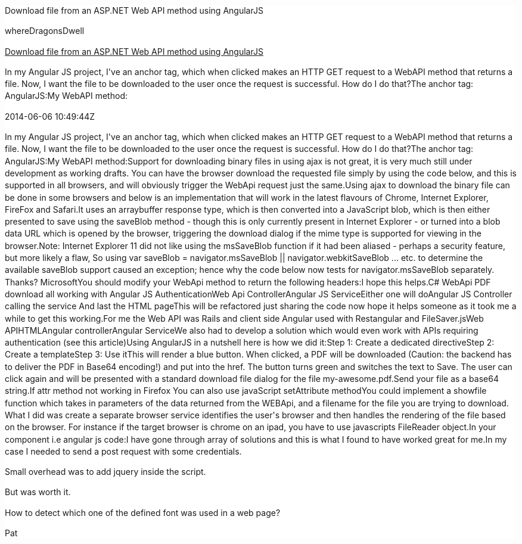 Download file from an ASP.NET Web API method using AngularJS

whereDragonsDwell

[Download file from an ASP.NET Web API method using AngularJS](https://stackoverflow.com/questions/24080018/download-file-from-an-asp-net-web-api-method-using-angularjs)

In my Angular JS project, I've an <a> anchor tag, which when clicked makes an HTTP GET request to a WebAPI method that returns a file. Now, I want the file to be downloaded to the user once the request is successful. How do I do that?The anchor tag: AngularJS:My WebAPI method:

2014-06-06 10:49:44Z

In my Angular JS project, I've an <a> anchor tag, which when clicked makes an HTTP GET request to a WebAPI method that returns a file. Now, I want the file to be downloaded to the user once the request is successful. How do I do that?The anchor tag: AngularJS:My WebAPI method:Support for downloading binary files in using ajax is not great, it is very much still under development as working drafts. You can have the browser download the requested file simply by using the code below, and this is supported in all browsers, and will obviously trigger the WebApi request just the same.Using ajax to download the binary file can be done in some browsers and below is an implementation that will work in the latest flavours of Chrome, Internet Explorer, FireFox and Safari.It uses an arraybuffer response type, which is then converted into a JavaScript blob, which is then either presented to save using the saveBlob method - though this is only currently present in Internet Explorer - or turned into a blob data URL which is opened by the browser, triggering the download dialog if the mime type is supported for viewing in the browser.Note: Internet Explorer 11 did not like using the msSaveBlob function if it had been aliased - perhaps a security feature, but more likely a flaw, So using var saveBlob = navigator.msSaveBlob || navigator.webkitSaveBlob ... etc. to determine the available saveBlob support caused an exception; hence why the code below now tests for navigator.msSaveBlob separately. Thanks? MicrosoftYou should modify your WebApi method to return the following headers:I hope this helps.C# WebApi PDF download all working with Angular JS AuthenticationWeb Api ControllerAngular JS ServiceEither one will doAngular JS Controller calling the service And last the HTML pageThis will be refactored just sharing the code now hope it helps someone as it took me a while to get this working.For me the Web API was Rails and client side Angular used with Restangular and FileSaver.jsWeb APIHTMLAngular controllerAngular ServiceWe also had to develop a solution which would even work with APIs requiring authentication (see this article)Using AngularJS in a nutshell here is how we did it:Step 1: Create a dedicated directiveStep 2: Create a templateStep 3: Use itThis will render a blue button. When clicked, a PDF will be downloaded (Caution: the backend has to deliver the PDF in Base64 encoding!) and put into the href. The button turns green and switches the text to Save. The user can click again and will be presented with a standard download file dialog for the file my-awesome.pdf.Send your file as a base64 string.If attr method not working in Firefox You can also use  javaScript setAttribute methodYou could implement a showfile function which takes in parameters of the data returned from the WEBApi, and a filename for the file you are trying to download. What I did was create a separate browser service identifies the user's browser and then handles the rendering of the file based on the browser. For instance if the target browser is chrome on an ipad, you have to use javascripts FileReader object.In your component i.e angular js code:I have gone through array of solutions and this is what I found to have worked great for me.In my case I needed to send a post request with some credentials.

Small overhead was to add jquery inside the script. 

But was worth it.

How to detect which one of the defined font was used in a web page?

Pat
